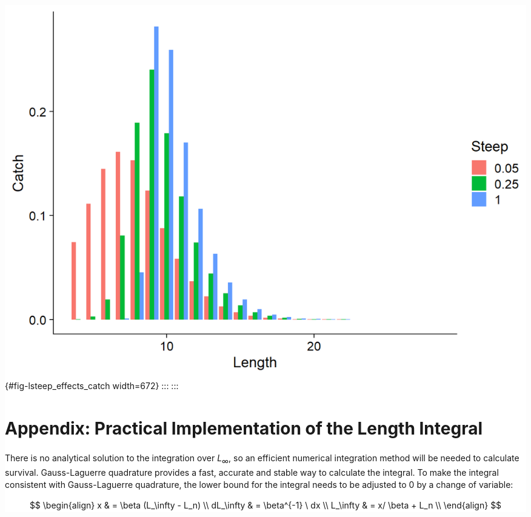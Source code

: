 ![Selectivity left-steepness effects: Catch at length](fishblicc_Model_Description_files/figure-html/fig-lsteep_effects_catch-1.png){#fig-lsteep_effects_catch width=672}
:::
:::




# Appendix: Practical Implementation of the Length Integral  

There is no analytical solution to the integration over $L_\infty$, so an efficient numerical integration method will be needed to calculate survival. Gauss-Laguerre quadrature provides a fast, accurate and stable way to calculate the integral. To make the integral consistent with Gauss-Laguerre quadrature, the lower bound for the integral needs to be adjusted to 0 by a change of variable:   

$$
\begin{align}
x & = \beta (L_\infty - L_n) \\
dL_\infty & = \beta^{-1} \ dx \\
L_\infty & = x/ \beta + L_n \\
\end{align}
$$  
